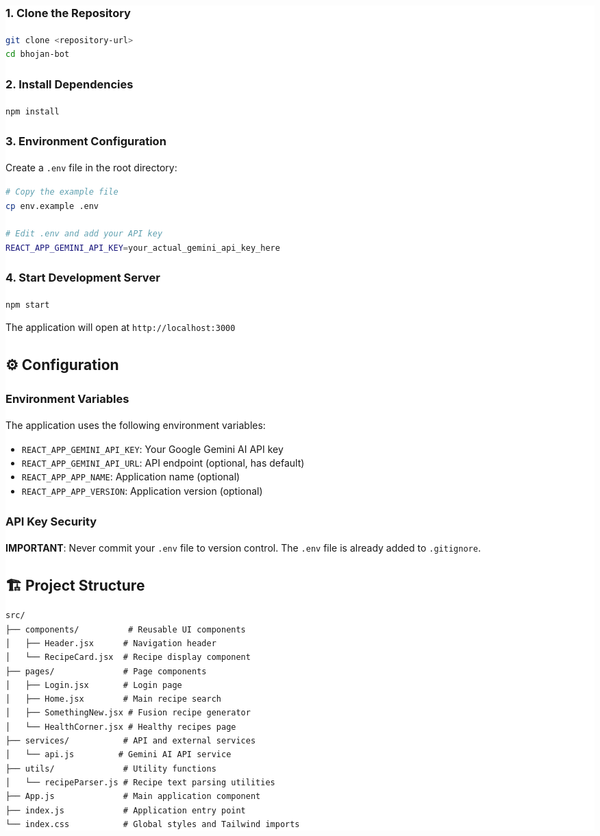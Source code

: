 ### 1. Clone the Repository
```bash
git clone <repository-url>
cd bhojan-bot
```

### 2. Install Dependencies
```bash
npm install
```

### 3. Environment Configuration
Create a `.env` file in the root directory:
```bash
# Copy the example file
cp env.example .env

# Edit .env and add your API key
REACT_APP_GEMINI_API_KEY=your_actual_gemini_api_key_here
```

### 4. Start Development Server
```bash
npm start
```

The application will open at `http://localhost:3000`

## ⚙️ Configuration

### Environment Variables

The application uses the following environment variables:

- `REACT_APP_GEMINI_API_KEY`: Your Google Gemini AI API key
- `REACT_APP_GEMINI_API_URL`: API endpoint (optional, has default)
- `REACT_APP_APP_NAME`: Application name (optional)
- `REACT_APP_APP_VERSION`: Application version (optional)

### API Key Security

**IMPORTANT**: Never commit your `.env` file to version control. The `.env` file is already added to `.gitignore`.

## 🏗️ Project Structure

```
src/
├── components/          # Reusable UI components
│   ├── Header.jsx      # Navigation header
│   └── RecipeCard.jsx  # Recipe display component
├── pages/              # Page components
│   ├── Login.jsx       # Login page
│   ├── Home.jsx        # Main recipe search
│   ├── SomethingNew.jsx # Fusion recipe generator
│   └── HealthCorner.jsx # Healthy recipes page
├── services/           # API and external services
│   └── api.js         # Gemini AI API service
├── utils/              # Utility functions
│   └── recipeParser.js # Recipe text parsing utilities
├── App.js              # Main application component
├── index.js            # Application entry point
└── index.css           # Global styles and Tailwind imports
```
